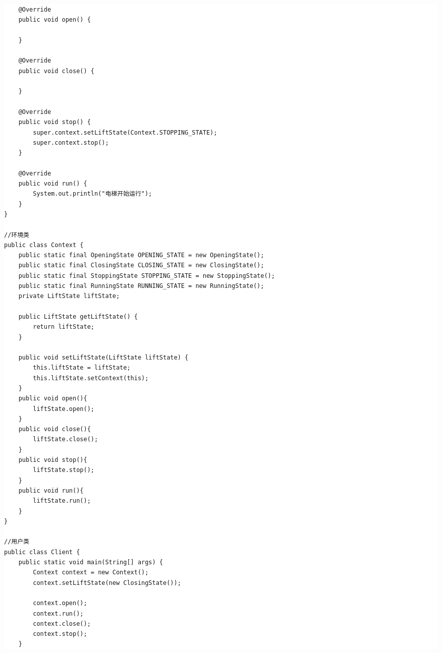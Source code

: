 ```
    @Override
    public void open() {

    }

    @Override
    public void close() {

    }

    @Override
    public void stop() {
        super.context.setLiftState(Context.STOPPING_STATE);
        super.context.stop();
    }

    @Override
    public void run() {
        System.out.println("电梯开始运行");
    }
}

//环境类
public class Context {
    public static final OpeningState OPENING_STATE = new OpeningState();
    public static final ClosingState CLOSING_STATE = new ClosingState();
    public static final StoppingState STOPPING_STATE = new StoppingState();
    public static final RunningState RUNNING_STATE = new RunningState();
    private LiftState liftState;

    public LiftState getLiftState() {
        return liftState;
    }

    public void setLiftState(LiftState liftState) {
        this.liftState = liftState;
        this.liftState.setContext(this);
    }
    public void open(){
        liftState.open();
    }
    public void close(){
        liftState.close();
    }
    public void stop(){
        liftState.stop();
    }
    public void run(){
        liftState.run();
    }
}

//用户类
public class Client {
    public static void main(String[] args) {
        Context context = new Context();
        context.setLiftState(new ClosingState());

        context.open();
        context.run();
        context.close();
        context.stop();
    }
```